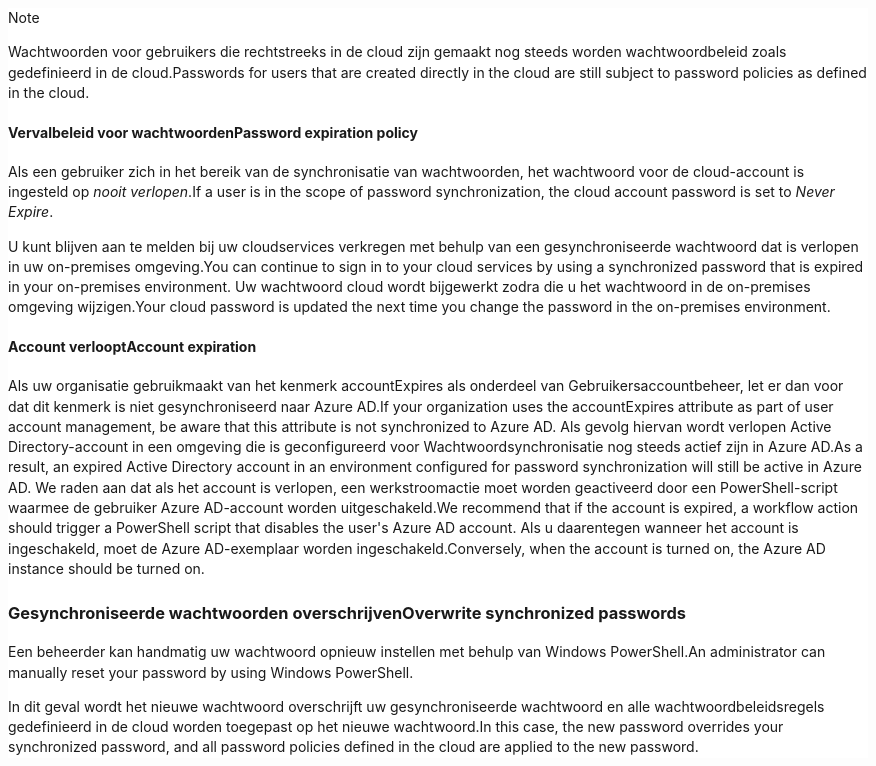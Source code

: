 > [!NOTE]
> <span data-ttu-id="0ac97-189">Wachtwoorden voor gebruikers die rechtstreeks in de cloud zijn gemaakt nog steeds worden wachtwoordbeleid zoals gedefinieerd in de cloud.</span><span class="sxs-lookup"><span data-stu-id="0ac97-189">Passwords for users that are created directly in the cloud are still subject to password policies as defined in the cloud.</span></span>

#### <a name="password-expiration-policy"></a><span data-ttu-id="0ac97-190">Vervalbeleid voor wachtwoorden</span><span class="sxs-lookup"><span data-stu-id="0ac97-190">Password expiration policy</span></span>  
<span data-ttu-id="0ac97-191">Als een gebruiker zich in het bereik van de synchronisatie van wachtwoorden, het wachtwoord voor de cloud-account is ingesteld op *nooit verlopen*.</span><span class="sxs-lookup"><span data-stu-id="0ac97-191">If a user is in the scope of password synchronization, the cloud account password is set to *Never Expire*.</span></span>

<span data-ttu-id="0ac97-192">U kunt blijven aan te melden bij uw cloudservices verkregen met behulp van een gesynchroniseerde wachtwoord dat is verlopen in uw on-premises omgeving.</span><span class="sxs-lookup"><span data-stu-id="0ac97-192">You can continue to sign in to your cloud services by using a synchronized password that is expired in your on-premises environment.</span></span> <span data-ttu-id="0ac97-193">Uw wachtwoord cloud wordt bijgewerkt zodra die u het wachtwoord in de on-premises omgeving wijzigen.</span><span class="sxs-lookup"><span data-stu-id="0ac97-193">Your cloud password is updated the next time you change the password in the on-premises environment.</span></span>

#### <a name="account-expiration"></a><span data-ttu-id="0ac97-194">Account verloopt</span><span class="sxs-lookup"><span data-stu-id="0ac97-194">Account expiration</span></span>
<span data-ttu-id="0ac97-195">Als uw organisatie gebruikmaakt van het kenmerk accountExpires als onderdeel van Gebruikersaccountbeheer, let er dan voor dat dit kenmerk is niet gesynchroniseerd naar Azure AD.</span><span class="sxs-lookup"><span data-stu-id="0ac97-195">If your organization uses the accountExpires attribute as part of user account management, be aware that this attribute is not synchronized to Azure AD.</span></span> <span data-ttu-id="0ac97-196">Als gevolg hiervan wordt verlopen Active Directory-account in een omgeving die is geconfigureerd voor Wachtwoordsynchronisatie nog steeds actief zijn in Azure AD.</span><span class="sxs-lookup"><span data-stu-id="0ac97-196">As a result, an expired Active Directory account in an environment configured for password synchronization will still be active in Azure AD.</span></span> <span data-ttu-id="0ac97-197">We raden aan dat als het account is verlopen, een werkstroomactie moet worden geactiveerd door een PowerShell-script waarmee de gebruiker Azure AD-account worden uitgeschakeld.</span><span class="sxs-lookup"><span data-stu-id="0ac97-197">We recommend that if the account is expired, a workflow action should trigger a PowerShell script that disables the user's Azure AD account.</span></span> <span data-ttu-id="0ac97-198">Als u daarentegen wanneer het account is ingeschakeld, moet de Azure AD-exemplaar worden ingeschakeld.</span><span class="sxs-lookup"><span data-stu-id="0ac97-198">Conversely, when the account is turned on, the Azure AD instance should be turned on.</span></span>

### <a name="overwrite-synchronized-passwords"></a><span data-ttu-id="0ac97-199">Gesynchroniseerde wachtwoorden overschrijven</span><span class="sxs-lookup"><span data-stu-id="0ac97-199">Overwrite synchronized passwords</span></span>
<span data-ttu-id="0ac97-200">Een beheerder kan handmatig uw wachtwoord opnieuw instellen met behulp van Windows PowerShell.</span><span class="sxs-lookup"><span data-stu-id="0ac97-200">An administrator can manually reset your password by using Windows PowerShell.</span></span>

<span data-ttu-id="0ac97-201">In dit geval wordt het nieuwe wachtwoord overschrijft uw gesynchroniseerde wachtwoord en alle wachtwoordbeleidsregels gedefinieerd in de cloud worden toegepast op het nieuwe wachtwoord.</span><span class="sxs-lookup"><span data-stu-id="0ac97-201">In this case, the new password overrides your synchronized password, and all password policies defined in the cloud are applied to the new password.</span></span>
